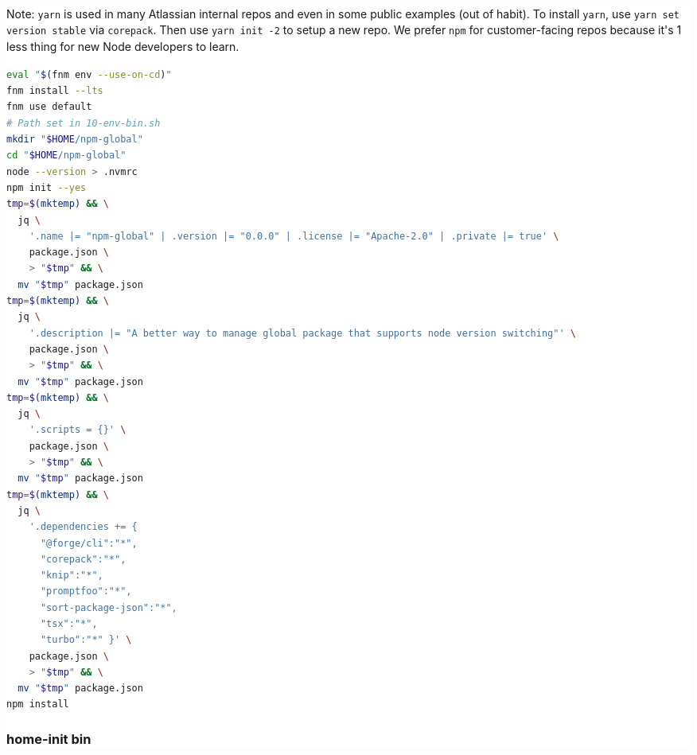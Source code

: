 Note: `yarn` is used in many Atlassian internal repos and even in some public examples
(out of habit).
To install `yarn`, use `yarn set version stable` via `corepack`.
Then use `yarn init -2` to setup a new repo.
We prefer `npm` for customer-facing repos
because it's 1 less thing for new Node developers to learn.

```sh
eval "$(fnm env --use-on-cd)"
fnm install --lts
fnm use default
# Path set in 10-env-bin.sh
mkdir "$HOME/npm-global"
cd "$HOME/npm-global"
node --version > .nvmrc
npm init --yes
tmp=$(mktemp) && \
  jq \
    '.name |= "npm-global" | .version |= "0.0.0" | .license |= "Apache-2.0" | .private |= true' \
    package.json \
    > "$tmp" && \
  mv "$tmp" package.json
tmp=$(mktemp) && \
  jq \
    '.description |= "A better way to manage global package that supports node version switching"' \
    package.json \
    > "$tmp" && \
  mv "$tmp" package.json
tmp=$(mktemp) && \
  jq \
    '.scripts = {}' \
    package.json \
    > "$tmp" && \
  mv "$tmp" package.json
tmp=$(mktemp) && \
  jq \
    '.dependencies += {
      "@forge/cli":"*",
      "corepack":"*",
      "knip":"*",
      "promptfoo":"*",
      "sort-package-json":"*",
      "tsx":"*",
      "turbo":"*" }' \
    package.json \
    > "$tmp" && \
  mv "$tmp" package.json
npm install
```

### home-init bin
